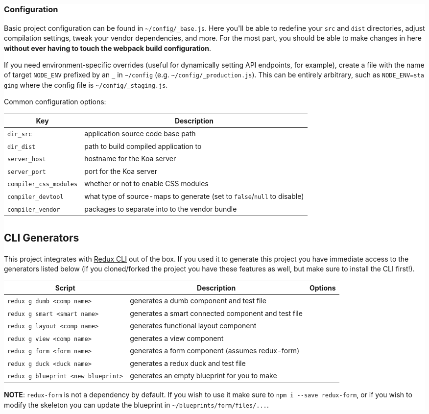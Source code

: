 ### Configuration

Basic project configuration can be found in `~/config/_base.js`. Here you'll be able to redefine your `src` and `dist` directories, adjust compilation settings, tweak your vendor dependencies, and more. For the most part, you should be able to make changes in here **without ever having to touch the webpack build configuration**.

If you need environment-specific overrides (useful for dynamically setting API endpoints, for example), create a file with the name of target `NODE_ENV` prefixed by an `_` in `~/config` (e.g. `~/config/_production.js`). This can be entirely arbitrary, such as `NODE_ENV=staging` where the config file is `~/config/_staging.js`.

Common configuration options:

|Key|Description|
|---|---|
|`dir_src`|application source code base path|
|`dir_dist`|path to build compiled application to|
|`server_host`|hostname for the Koa server|
|`server_port`|port for the Koa server|
|`compiler_css_modules`|whether or not to enable CSS modules|
|`compiler_devtool`|what type of source-maps to generate (set to `false`/`null` to disable)|
|`compiler_vendor`|packages to separate into to the vendor bundle|

CLI Generators
--------------

This project integrates with [Redux CLI](https://github.com/SpencerCDixon/redux-cli) out of the box. If you used it to generate this project you have immediate access to the generators listed below (if you cloned/forked the project you have these features as well, but make sure to install the CLI first!).

|Script|Description|Options|
|---|---|---|
|`redux g dumb <comp name>`|generates a dumb component and test file||
|`redux g smart <smart name>`|generates a smart connected component and test file||
|`redux g layout <comp name>`|generates functional layout component||
|`redux g view <comp name>`|generates a view component||
|`redux g form <form name>`|generates a form component (assumes redux-form)||
|`redux g duck <duck name>`|generates a redux duck and test file||
|`redux g blueprint <new blueprint>`|generates an empty blueprint for you to make||
**NOTE**: `redux-form` is not a dependency by default. If you wish to use it make sure to `npm i --save redux-form`, or if you wish to modify the skeleton you can update the blueprint in `~/blueprints/form/files/...`.
